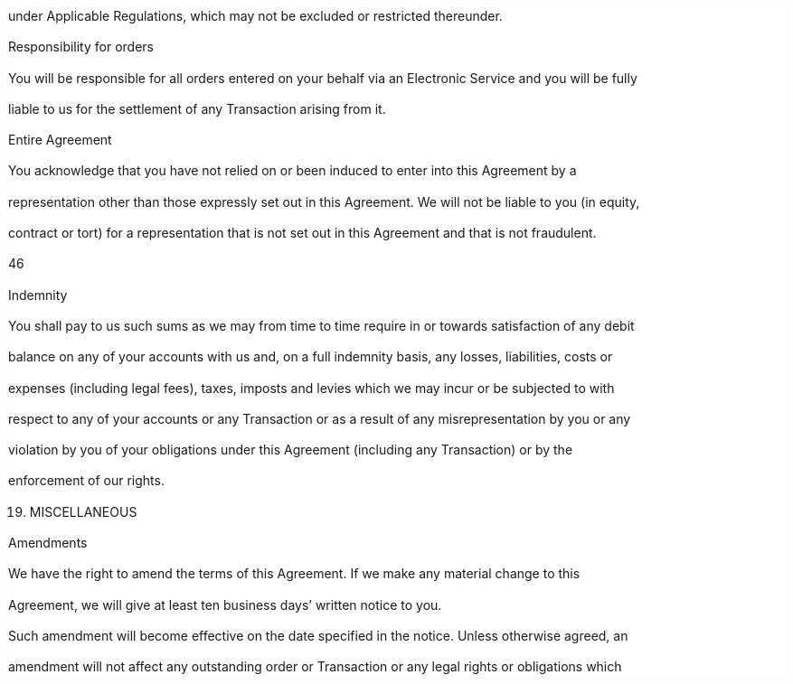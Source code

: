 under Applicable Regulations, which may not be excluded or restricted thereunder.



Responsibility for orders



You will be responsible for all orders entered on your behalf via an Electronic Service and you will be fully

liable to us for the settlement of any Transaction arising from it.



Entire Agreement



You acknowledge that you have not relied on or been induced to enter into this Agreement by a

representation other than those expressly set out in this Agreement. We will not be liable to you (in equity,

contract or tort) for a representation that is not set out in this Agreement and that is not fraudulent.

46



Indemnity



You shall pay to us such sums as we may from time to time require in or towards satisfaction of any debit

balance on any of your accounts with us and, on a full indemnity basis, any losses, liabilities, costs or

expenses (including legal fees), taxes, imposts and levies which we may incur or be subjected to with

respect to any of your accounts or any Transaction or as a result of any misrepresentation by you or any

violation by you of your obligations under this Agreement (including any Transaction) or by the

enforcement of our rights.



19. MISCELLANEOUS



Amendments



We have the right to amend the terms of this Agreement. If we make any material change to this

Agreement, we will give at least ten business days’ written notice to you.

Such amendment will become effective on the date specified in the notice. Unless otherwise agreed, an

amendment will not affect any outstanding order or Transaction or any legal rights or obligations which

